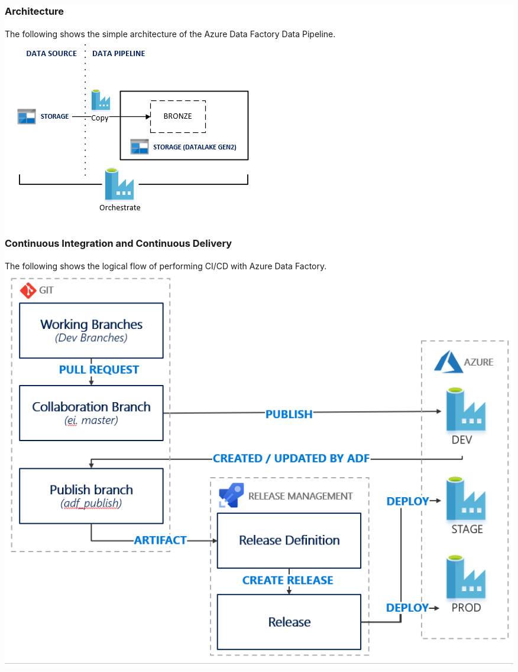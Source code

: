 ### Architecture

The following shows the simple architecture of the Azure Data Factory Data Pipeline.
![Architecture](docs/images/architecture.PNG "Architecture")

### Continuous Integration and Continuous Delivery

The following shows the logical flow of performing CI/CD with Azure Data Factory.
![CICD Process](./docs/images/CICD-logical.PNG "CICD Process")
